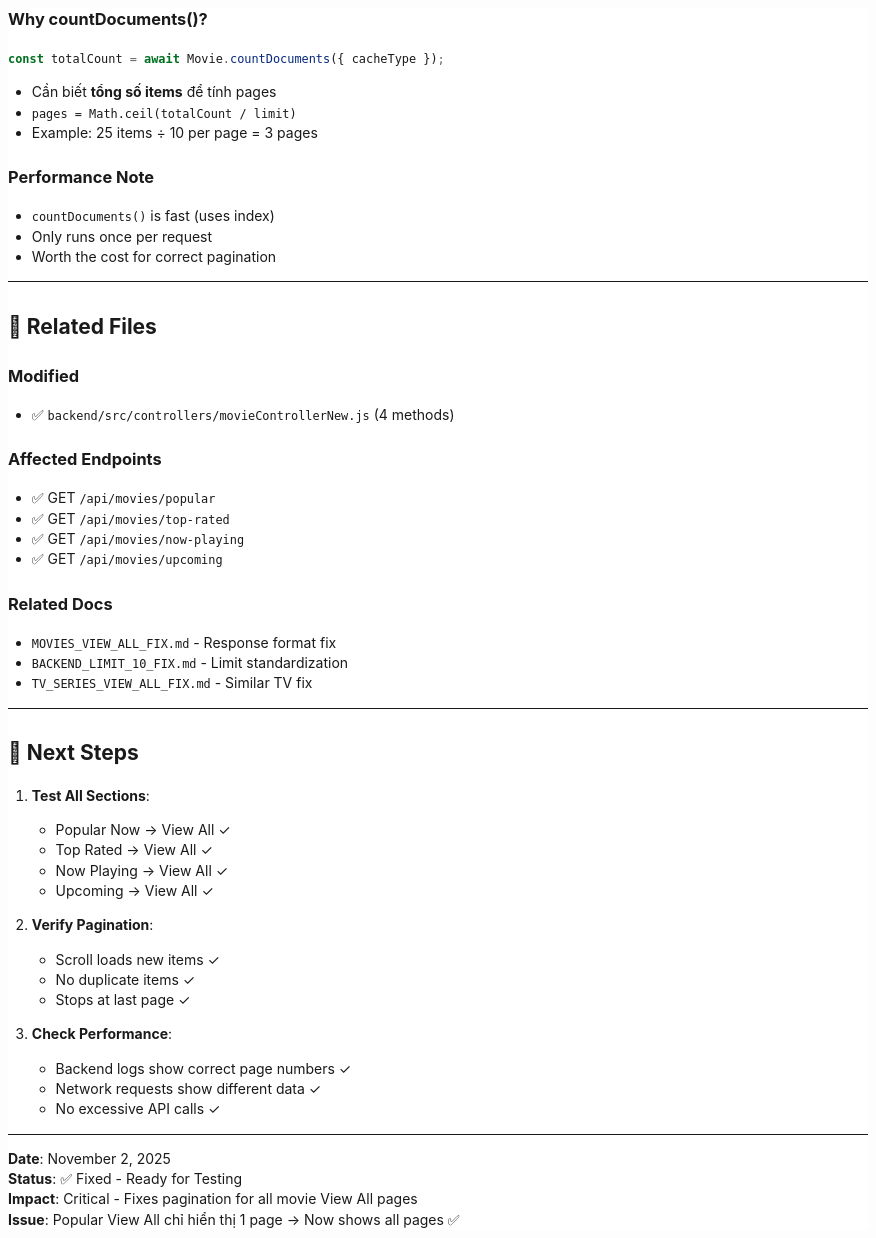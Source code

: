 ### Why countDocuments()?
```javascript
const totalCount = await Movie.countDocuments({ cacheType });
```
- Cần biết **tổng số items** để tính pages
- `pages = Math.ceil(totalCount / limit)`
- Example: 25 items ÷ 10 per page = 3 pages

### Performance Note
- `countDocuments()` is fast (uses index)
- Only runs once per request
- Worth the cost for correct pagination

---

## 📄 Related Files

### Modified
- ✅ `backend/src/controllers/movieControllerNew.js` (4 methods)

### Affected Endpoints
- ✅ GET `/api/movies/popular`
- ✅ GET `/api/movies/top-rated`
- ✅ GET `/api/movies/now-playing`
- ✅ GET `/api/movies/upcoming`

### Related Docs
- `MOVIES_VIEW_ALL_FIX.md` - Response format fix
- `BACKEND_LIMIT_10_FIX.md` - Limit standardization
- `TV_SERIES_VIEW_ALL_FIX.md` - Similar TV fix

---

## 🎯 Next Steps

1. **Test All Sections**:
   - Popular Now → View All ✓
   - Top Rated → View All ✓
   - Now Playing → View All ✓
   - Upcoming → View All ✓

2. **Verify Pagination**:
   - Scroll loads new items ✓
   - No duplicate items ✓
   - Stops at last page ✓

3. **Check Performance**:
   - Backend logs show correct page numbers ✓
   - Network requests show different data ✓
   - No excessive API calls ✓

---

**Date**: November 2, 2025  
**Status**: ✅ Fixed - Ready for Testing  
**Impact**: Critical - Fixes pagination for all movie View All pages  
**Issue**: Popular View All chỉ hiển thị 1 page → Now shows all pages ✅

